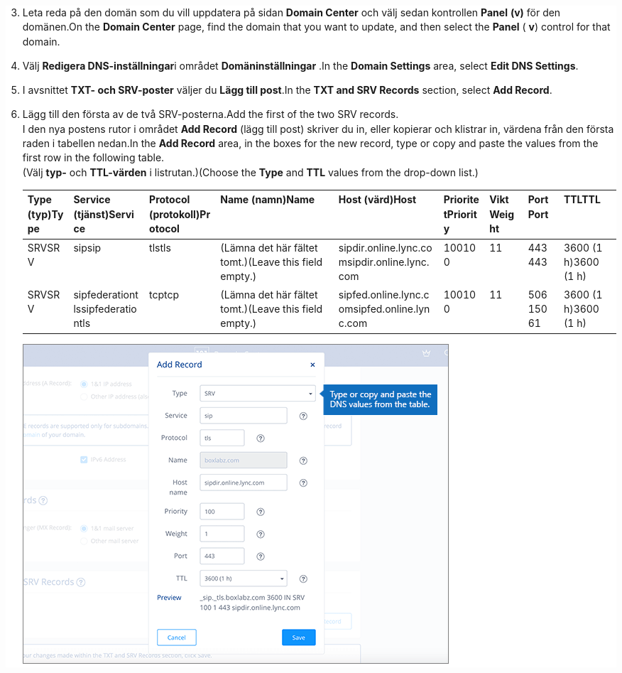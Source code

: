 3. <span data-ttu-id="67f5b-313">Leta reda på den domän som du vill uppdatera på sidan **Domain Center** och välj sedan kontrollen **Panel** **(v)** för den domänen.</span><span class="sxs-lookup"><span data-stu-id="67f5b-313">On the **Domain Center** page, find the domain that you want to update, and then select the **Panel** ( **v**) control for that domain.</span></span>
    
4. <span data-ttu-id="67f5b-314">Välj **Redigera DNS-inställningar**i området **Domäninställningar** .</span><span class="sxs-lookup"><span data-stu-id="67f5b-314">In the **Domain Settings** area, select **Edit DNS Settings**.</span></span>
    
5. <span data-ttu-id="67f5b-315">I avsnittet **TXT- och SRV-poster** väljer du **Lägg till post**.</span><span class="sxs-lookup"><span data-stu-id="67f5b-315">In the **TXT and SRV Records** section, select **Add Record**.</span></span>
    
6. <span data-ttu-id="67f5b-316">Lägg till den första av de två SRV-posterna.</span><span class="sxs-lookup"><span data-stu-id="67f5b-316">Add the first of the two SRV records.</span></span><br/><span data-ttu-id="67f5b-317">I den nya postens rutor i området **Add Record** (lägg till post) skriver du in, eller kopierar och klistrar in, värdena från den första raden i tabellen nedan.</span><span class="sxs-lookup"><span data-stu-id="67f5b-317">In the **Add Record** area, in the boxes for the new record, type or copy and paste the values from the first row in the following table.</span></span> <br/><span data-ttu-id="67f5b-318">(Välj **typ-** och **TTL-värden** i listrutan.)</span><span class="sxs-lookup"><span data-stu-id="67f5b-318">(Choose the **Type** and **TTL** values from the drop-down list.)</span></span> 
    
    |<span data-ttu-id="67f5b-319">**Type (typ)**</span><span class="sxs-lookup"><span data-stu-id="67f5b-319">**Type**</span></span>|<span data-ttu-id="67f5b-320">**Service (tjänst)**</span><span class="sxs-lookup"><span data-stu-id="67f5b-320">**Service**</span></span>|<span data-ttu-id="67f5b-321">**Protocol (protokoll)**</span><span class="sxs-lookup"><span data-stu-id="67f5b-321">**Protocol**</span></span>|<span data-ttu-id="67f5b-322">**Name (namn)**</span><span class="sxs-lookup"><span data-stu-id="67f5b-322">**Name**</span></span>|<span data-ttu-id="67f5b-323">**Host (värd)**</span><span class="sxs-lookup"><span data-stu-id="67f5b-323">**Host**</span></span>|<span data-ttu-id="67f5b-324">**Prioritet**</span><span class="sxs-lookup"><span data-stu-id="67f5b-324">**Priority**</span></span>|<span data-ttu-id="67f5b-325">**Vikt**</span><span class="sxs-lookup"><span data-stu-id="67f5b-325">**Weight**</span></span>|<span data-ttu-id="67f5b-326">**Port**</span><span class="sxs-lookup"><span data-stu-id="67f5b-326">**Port**</span></span>|<span data-ttu-id="67f5b-327">**TTL**</span><span class="sxs-lookup"><span data-stu-id="67f5b-327">**TTL**</span></span>|
    |:-----|:-----|:-----|:-----|:-----|:-----|:-----|:-----|:-----|
    |<span data-ttu-id="67f5b-328">SRV</span><span class="sxs-lookup"><span data-stu-id="67f5b-328">SRV</span></span>  <br/> |<span data-ttu-id="67f5b-329">sip</span><span class="sxs-lookup"><span data-stu-id="67f5b-329">sip</span></span>  <br/> |<span data-ttu-id="67f5b-330">tls</span><span class="sxs-lookup"><span data-stu-id="67f5b-330">tls</span></span>  <br/> |<span data-ttu-id="67f5b-331">(Lämna det här fältet tomt.)</span><span class="sxs-lookup"><span data-stu-id="67f5b-331">(Leave this field empty.)</span></span>  <br/> |<span data-ttu-id="67f5b-332">sipdir.online.lync.com</span><span class="sxs-lookup"><span data-stu-id="67f5b-332">sipdir.online.lync.com</span></span>  <br/> |<span data-ttu-id="67f5b-333">100</span><span class="sxs-lookup"><span data-stu-id="67f5b-333">100</span></span>  <br/> |<span data-ttu-id="67f5b-334">1</span><span class="sxs-lookup"><span data-stu-id="67f5b-334">1</span></span>  <br/> |<span data-ttu-id="67f5b-335">443</span><span class="sxs-lookup"><span data-stu-id="67f5b-335">443</span></span>  <br/> |<span data-ttu-id="67f5b-336">3600 (1 h)</span><span class="sxs-lookup"><span data-stu-id="67f5b-336">3600 (1 h)</span></span>  <br/> |
    |<span data-ttu-id="67f5b-337">SRV</span><span class="sxs-lookup"><span data-stu-id="67f5b-337">SRV</span></span>  <br/> |<span data-ttu-id="67f5b-338">sipfederationtls</span><span class="sxs-lookup"><span data-stu-id="67f5b-338">sipfederationtls</span></span>  <br/> |<span data-ttu-id="67f5b-339">tcp</span><span class="sxs-lookup"><span data-stu-id="67f5b-339">tcp</span></span>  <br/> |<span data-ttu-id="67f5b-340">(Lämna det här fältet tomt.)</span><span class="sxs-lookup"><span data-stu-id="67f5b-340">(Leave this field empty.)</span></span>  <br/> |<span data-ttu-id="67f5b-341">sipfed.online.lync.com</span><span class="sxs-lookup"><span data-stu-id="67f5b-341">sipfed.online.lync.com</span></span>  <br/> |<span data-ttu-id="67f5b-342">100</span><span class="sxs-lookup"><span data-stu-id="67f5b-342">100</span></span>  <br/> |<span data-ttu-id="67f5b-343">1</span><span class="sxs-lookup"><span data-stu-id="67f5b-343">1</span></span>  <br/> |<span data-ttu-id="67f5b-344">5061</span><span class="sxs-lookup"><span data-stu-id="67f5b-344">5061</span></span>  <br/> |<span data-ttu-id="67f5b-345">3600 (1 h)</span><span class="sxs-lookup"><span data-stu-id="67f5b-345">3600 (1 h)</span></span>  <br/> |  
    
    ![1&amp;1-BP-Konfigurera-5-1](../../media/087e337d-926b-42ff-b11d-b449cfaed76c.png)
  
